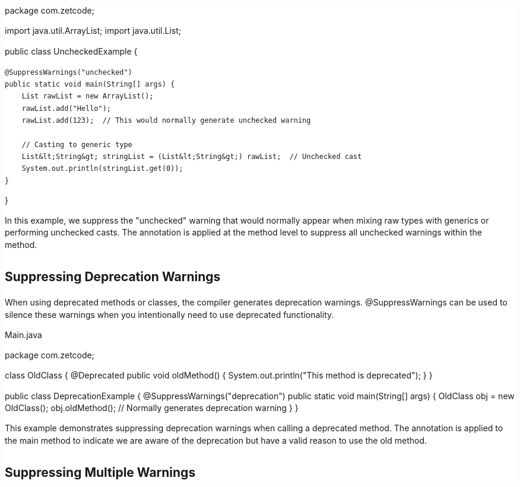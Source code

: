 
package com.zetcode;

import java.util.ArrayList;
import java.util.List;

public class UncheckedExample {
    
    @SuppressWarnings("unchecked")
    public static void main(String[] args) {
        List rawList = new ArrayList();
        rawList.add("Hello");
        rawList.add(123);  // This would normally generate unchecked warning
        
        // Casting to generic type
        List&lt;String&gt; stringList = (List&lt;String&gt;) rawList;  // Unchecked cast
        System.out.println(stringList.get(0));
    }
}

In this example, we suppress the "unchecked" warning that would normally appear
when mixing raw types with generics or performing unchecked casts. The annotation
is applied at the method level to suppress all unchecked warnings within the
method.

## Suppressing Deprecation Warnings

When using deprecated methods or classes, the compiler generates deprecation
warnings. @SuppressWarnings can be used to silence these warnings
when you intentionally need to use deprecated functionality.

Main.java
  

package com.zetcode;

class OldClass {
    @Deprecated
    public void oldMethod() {
        System.out.println("This method is deprecated");
    }
}

public class DeprecationExample {
    @SuppressWarnings("deprecation")
    public static void main(String[] args) {
        OldClass obj = new OldClass();
        obj.oldMethod();  // Normally generates deprecation warning
    }
}

This example demonstrates suppressing deprecation warnings when calling a
deprecated method. The annotation is applied to the main method to indicate we
are aware of the deprecation but have a valid reason to use the old method.

## Suppressing Multiple Warnings
